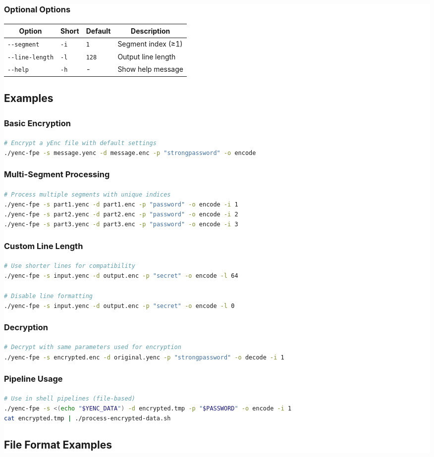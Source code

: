 ### Optional Options

| Option          | Short | Default | Description        |
| --------------- | ----- | ------- | ------------------ |
| `--segment`     | `-i`  | `1`     | Segment index (≥1) |
| `--line-length` | `-l`  | `128`   | Output line length |
| `--help`        | `-h`  | -       | Show help message  |

## Examples

### Basic Encryption

```bash
# Encrypt a yEnc file with default settings
./yenc-fpe -s message.yenc -d message.enc -p "strongpassword" -o encode
```

### Multi-Segment Processing

```bash
# Process multiple segments with unique indices
./yenc-fpe -s part1.yenc -d part1.enc -p "password" -o encode -i 1
./yenc-fpe -s part2.yenc -d part2.enc -p "password" -o encode -i 2
./yenc-fpe -s part3.yenc -d part3.enc -p "password" -o encode -i 3
```

### Custom Line Length

```bash
# Use shorter lines for compatibility
./yenc-fpe -s input.yenc -d output.enc -p "secret" -o encode -l 64

# Disable line formatting
./yenc-fpe -s input.yenc -d output.enc -p "secret" -o encode -l 0
```

### Decryption

```bash
# Decrypt with same parameters used for encryption
./yenc-fpe -s encrypted.enc -d original.yenc -p "strongpassword" -o decode -i 1
```

### Pipeline Usage

```bash
# Use in shell pipelines (file-based)
./yenc-fpe -s <(echo "$YENC_DATA") -d encrypted.tmp -p "$PASSWORD" -o encode -i 1
cat encrypted.tmp | ./process-encrypted-data.sh
```

## File Format Examples
